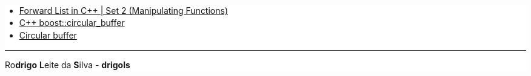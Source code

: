    - [Forward List in C++ | Set 2 (Manipulating Functions)](https://www.geeksforgeeks.org/forward-list-c-set-2-manipulating-functions/)
   - [C++ boost::circular_buffer](https://cppsecrets.com/users/982115114100104114114971091071171099711464103109971051084699111109/C00-boostcircularbuffer.php)
   - [Circular buffer](https://en.wikipedia.org/wiki/Circular_buffer)

---

Ro**drigo** **L**eite da **S**ilva - **drigols**
